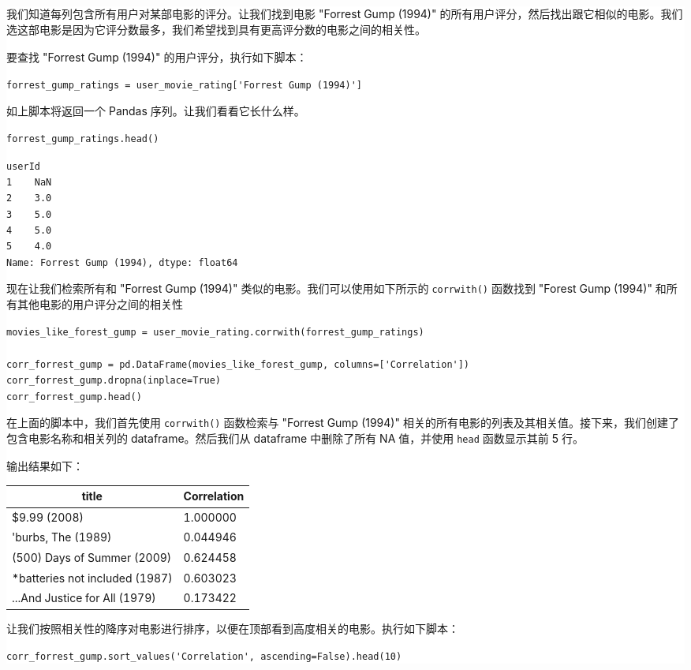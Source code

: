 我们知道每列包含所有用户对某部电影的评分。让我们找到电影 "Forrest Gump (1994)" 的所有用户评分，然后找出跟它相似的电影。我们选这部电影是因为它评分数最多，我们希望找到具有更高评分数的电影之间的相关性。

要查找 "Forrest Gump (1994)" 的用户评分，执行如下脚本：

```
forrest_gump_ratings = user_movie_rating['Forrest Gump (1994)']
```

如上脚本将返回一个 Pandas 序列。让我们看看它长什么样。

```
forrest_gump_ratings.head()
```

```
userId
1    NaN
2    3.0
3    5.0
4    5.0
5    4.0
Name: Forrest Gump (1994), dtype: float64
```

现在让我们检索所有和 "Forrest Gump (1994)" 类似的电影。我们可以使用如下所示的 `corrwith()` 函数找到 "Forest Gump (1994)" 和所有其他电影的用户评分之间的相关性

```
movies_like_forest_gump = user_movie_rating.corrwith(forrest_gump_ratings)

corr_forrest_gump = pd.DataFrame(movies_like_forest_gump, columns=['Correlation'])
corr_forrest_gump.dropna(inplace=True)
corr_forrest_gump.head()
```

在上面的脚本中，我们首先使用 `corrwith()` 函数检索与 "Forrest Gump (1994)" 相关的所有电影的列表及其相关值。接下来，我们创建了包含电影名称和相关列的 dataframe。然后我们从 dataframe 中删除了所有 NA 值，并使用 `head` 函数显示其前 5 行。

输出结果如下：


| **title** | **Correlation** |
| --------- | --------------- |
| $9.99 (2008)                   | 1.000000 |
| 'burbs, The (1989)             | 0.044946 |
| (500) Days of Summer (2009)    | 0.624458 |
| *batteries not included (1987) | 0.603023 |
| ...And Justice for All (1979)  | 0.173422 |

让我们按照相关性的降序对电影进行排序，以便在顶部看到高度相关的电影。执行如下脚本：

```
corr_forrest_gump.sort_values('Correlation', ascending=False).head(10)
```
